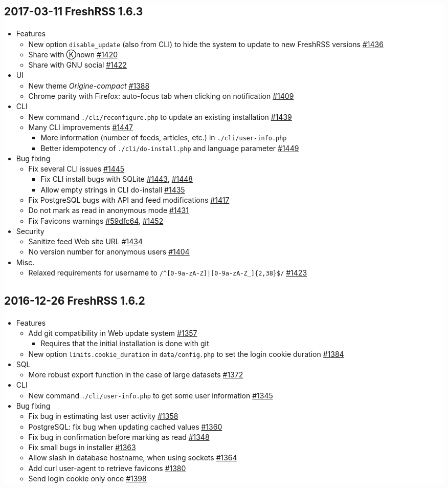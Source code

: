 
## 2017-03-11 FreshRSS 1.6.3

* Features
	* New option `disable_update` (also from CLI) to hide the system to update to new FreshRSS versions [#1436](https://github.com/FreshRSS/FreshRSS/pull/1436)
	* Share with Ⓚnown [#1420](https://github.com/FreshRSS/FreshRSS/pull/1420)
	* Share with GNU social [#1422](https://github.com/FreshRSS/FreshRSS/issues/1422)
* UI
	* New theme *Origine-compact* [#1388](https://github.com/FreshRSS/FreshRSS/pull/1388)
	* Chrome parity with Firefox: auto-focus tab when clicking on notification [#1409](https://github.com/FreshRSS/FreshRSS/pull/1409)
* CLI
	* New command `./cli/reconfigure.php` to update an existing installation [#1439](https://github.com/FreshRSS/FreshRSS/pull/1439)
	* Many CLI improvements [#1447](https://github.com/FreshRSS/FreshRSS/pull/1447)
		* More information (number of feeds, articles, etc.) in `./cli/user-info.php`
		* Better idempotency of `./cli/do-install.php` and language parameter [#1449](https://github.com/FreshRSS/FreshRSS/issues/1449)
* Bug fixing
	* Fix several CLI issues [#1445](https://github.com/FreshRSS/FreshRSS/issues/1445)
		* Fix CLI install bugs with SQLite [#1443](https://github.com/FreshRSS/FreshRSS/issues/1443), [#1448](https://github.com/FreshRSS/FreshRSS/issues/1448)
		* Allow empty strings in CLI do-install [#1435](https://github.com/FreshRSS/FreshRSS/pull/1435)
	* Fix PostgreSQL bugs with API and feed modifications [#1417](https://github.com/FreshRSS/FreshRSS/pull/1417)
	* Do not mark as read in anonymous mode [#1431](https://github.com/FreshRSS/FreshRSS/issues/1431)
	* Fix Favicons warnings [#59dfc64](https://github.com/FreshRSS/FreshRSS/commit/59dfc64512372eaba7609d84500d943bb7274399), [#1452](https://github.com/FreshRSS/FreshRSS/pull/1452)
* Security
	* Sanitize feed Web site URL [#1434](https://github.com/FreshRSS/FreshRSS/issues/1434)
	* No version number for anonymous users [#1404](https://github.com/FreshRSS/FreshRSS/issues/1404)
* Misc.
	* Relaxed requirements for username to `/^[0-9a-zA-Z]|[0-9a-zA-Z_]{2,38}$/` [#1423](https://github.com/FreshRSS/FreshRSS/pull/1423)


## 2016-12-26 FreshRSS 1.6.2

* Features
	* Add git compatibility in Web update system [#1357](https://github.com/FreshRSS/FreshRSS/issues/1357)
		* Requires that the initial installation is done with git
	* New option `limits.cookie_duration` in `data/config.php` to set the login cookie duration [#1384](https://github.com/FreshRSS/FreshRSS/issues/1384)
* SQL
	* More robust export function in the case of large datasets [#1372](https://github.com/FreshRSS/FreshRSS/issues/1372)
* CLI
	* New command `./cli/user-info.php` to get some user information [#1345](https://github.com/FreshRSS/FreshRSS/issues/1345)
* Bug fixing
	* Fix bug in estimating last user activity [#1358](https://github.com/FreshRSS/FreshRSS/issues/1358)
	* PostgreSQL: fix bug when updating cached values [#1360](https://github.com/FreshRSS/FreshRSS/issues/1360)
	* Fix bug in confirmation before marking as read [#1348](https://github.com/FreshRSS/FreshRSS/issues/1348)
	* Fix small bugs in installer [#1363](https://github.com/FreshRSS/FreshRSS/pull/1363)
	* Allow slash in database hostname, when using sockets [#1364](https://github.com/FreshRSS/FreshRSS/issues/1364)
	* Add curl user-agent to retrieve favicons [#1380](https://github.com/FreshRSS/FreshRSS/issues/1380)
	* Send login cookie only once [#1398](https://github.com/FreshRSS/FreshRSS/pull/1398)